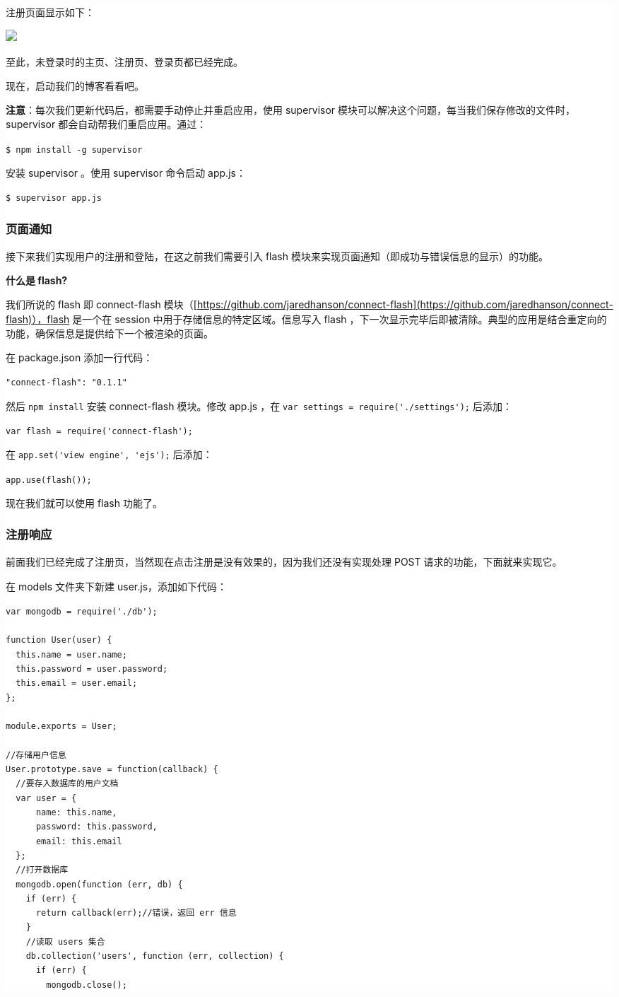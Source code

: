 注册页面显示如下：

![](https://github.com/nswbmw/N-blog/blob/master/public/images/1.8.jpg?raw=true)

至此，未登录时的主页、注册页、登录页都已经完成。

现在，启动我们的博客看看吧。

**注意**：每次我们更新代码后，都需要手动停止并重启应用，使用 supervisor 模块可以解决这个问题，每当我们保存修改的文件时，supervisor 都会自动帮我们重启应用。通过：

    $ npm install -g supervisor

安装 supervisor 。使用 supervisor 命令启动 app.js：

    $ supervisor app.js

### 页面通知 ###

接下来我们实现用户的注册和登陆，在这之前我们需要引入 flash 模块来实现页面通知（即成功与错误信息的显示）的功能。  

**什么是 flash?**

我们所说的 flash 即 connect-flash 模块（[https://github.com/jaredhanson/connect-flash](https://github.com/jaredhanson/connect-flash)），flash 是一个在 session 中用于存储信息的特定区域。信息写入 flash ，下一次显示完毕后即被清除。典型的应用是结合重定向的功能，确保信息是提供给下一个被渲染的页面。

在 package.json 添加一行代码：

    "connect-flash": "0.1.1"    

然后 `npm install` 安装 connect-flash 模块。修改 app.js ，在 `var settings = require('./settings');` 后添加：

    var flash = require('connect-flash');

在 `app.set('view engine', 'ejs');` 后添加：

    app.use(flash());

现在我们就可以使用 flash 功能了。

### 注册响应 ###

前面我们已经完成了注册页，当然现在点击注册是没有效果的，因为我们还没有实现处理 POST 请求的功能，下面就来实现它。

在 models 文件夹下新建 user.js，添加如下代码：

    var mongodb = require('./db');

    function User(user) {
      this.name = user.name;
      this.password = user.password;
      this.email = user.email;
    };

    module.exports = User;

    //存储用户信息
    User.prototype.save = function(callback) {
      //要存入数据库的用户文档
      var user = {
          name: this.name,
          password: this.password,
          email: this.email
      };
      //打开数据库
      mongodb.open(function (err, db) {
        if (err) {
          return callback(err);//错误，返回 err 信息
        }
        //读取 users 集合
        db.collection('users', function (err, collection) {
          if (err) {
            mongodb.close();
